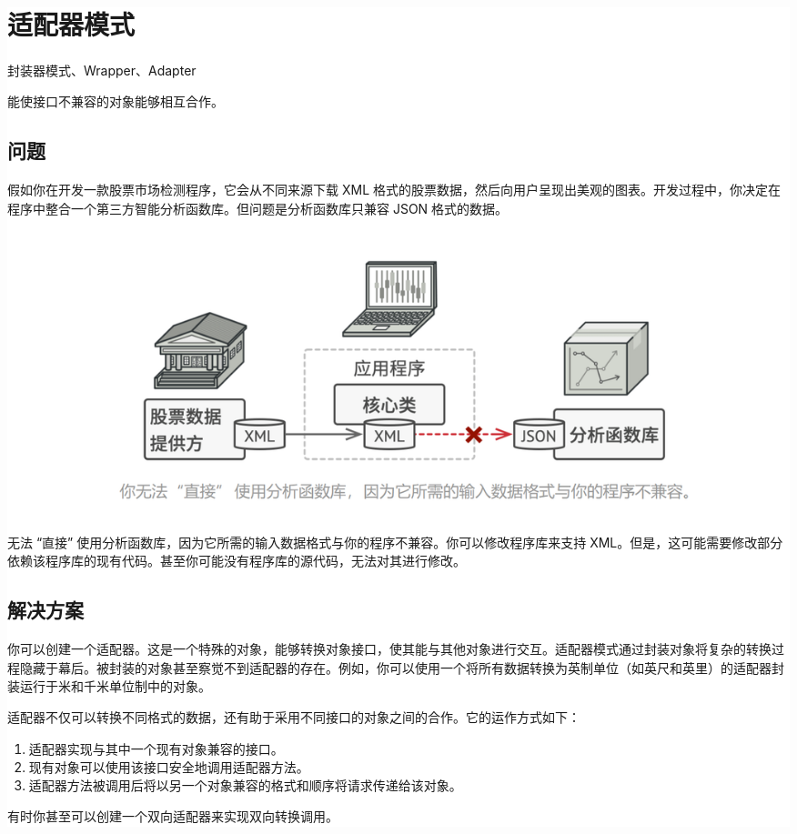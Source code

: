 # 适配器模式

封装器模式、Wrapper、Adapter

能使接口不兼容的对象能够相互合作。



## 问题

假如你在开发一款股票市场检测程序，它会从不同来源下载 XML 格式的股票数据，然后向用户呈现出美观的图表。开发过程中，你决定在程序中整合一个第三方智能分析函数库。但问题是分析函数库只兼容 JSON 格式的数据。

![image-20230221225030316](img/image-20230221225030316.png)

无法 “直接” 使用分析函数库，因为它所需的输入数据格式与你的程序不兼容。你可以修改程序库来支持 XML。但是，这可能需要修改部分依赖该程序库的现有代码。甚至你可能没有程序库的源代码，无法对其进行修改。



## 解决方案

你可以创建一个适配器。这是一个特殊的对象，能够转换对象接口，使其能与其他对象进行交互。适配器模式通过封装对象将复杂的转换过程隐藏于幕后。被封装的对象甚至察觉不到适配器的存在。例如，你可以使用一个将所有数据转换为英制单位（如英尺和英里）的适配器封装运行于米和千米单位制中的对象。

适配器不仅可以转换不同格式的数据，还有助于采用不同接口的对象之间的合作。它的运作方式如下：

1. 适配器实现与其中一个现有对象兼容的接口。
2. 现有对象可以使用该接口安全地调用适配器方法。
3. 适配器方法被调用后将以另一个对象兼容的格式和顺序将请求传递给该对象。

有时你甚至可以创建一个双向适配器来实现双向转换调用。
